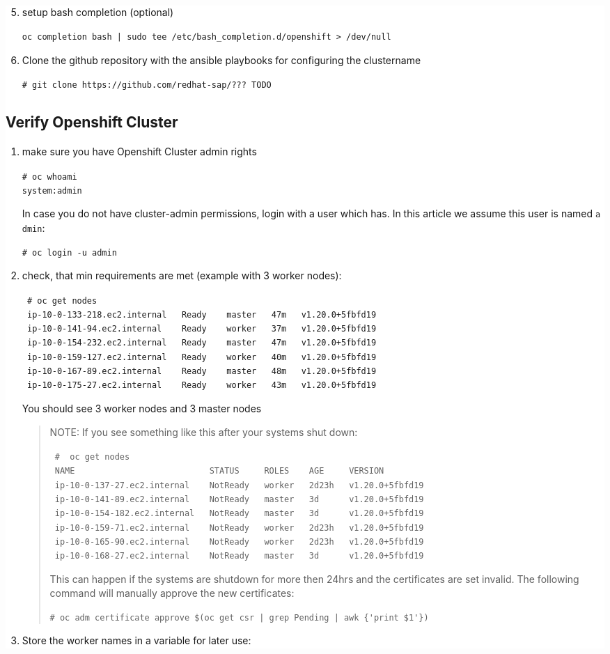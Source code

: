 5.  setup bash completion (optional)

        oc completion bash | sudo tee /etc/bash_completion.d/openshift > /dev/null

6. Clone the github repository with the ansible playbooks for configuring the clustername

       # git clone https://github.com/redhat-sap/??? TODO

## Verify Openshift Cluster

1.  make sure you have Openshift Cluster admin rights

        # oc whoami
        system:admin

    In case you do not have cluster-admin permissions, login with a user which has. In this article we assume this user is named `admin`:

        # oc login -u admin

2. check, that min requirements are met (example with 3 worker nodes):

        # oc get nodes
        ip-10-0-133-218.ec2.internal   Ready    master   47m   v1.20.0+5fbfd19
        ip-10-0-141-94.ec2.internal    Ready    worker   37m   v1.20.0+5fbfd19
        ip-10-0-154-232.ec2.internal   Ready    master   47m   v1.20.0+5fbfd19
        ip-10-0-159-127.ec2.internal   Ready    worker   40m   v1.20.0+5fbfd19
        ip-10-0-167-89.ec2.internal    Ready    master   48m   v1.20.0+5fbfd19
        ip-10-0-175-27.ec2.internal    Ready    worker   43m   v1.20.0+5fbfd19

    You should see 3 worker nodes and 3 master nodes

    >NOTE: If you see something like this after your systems shut down:
    >
    >      #  oc get nodes
    >      NAME                           STATUS     ROLES    AGE     VERSION
    >      ip-10-0-137-27.ec2.internal    NotReady   worker   2d23h   v1.20.0+5fbfd19
    >      ip-10-0-141-89.ec2.internal    NotReady   master   3d      v1.20.0+5fbfd19
    >      ip-10-0-154-182.ec2.internal   NotReady   master   3d      v1.20.0+5fbfd19
    >      ip-10-0-159-71.ec2.internal    NotReady   worker   2d23h   v1.20.0+5fbfd19
    >      ip-10-0-165-90.ec2.internal    NotReady   worker   2d23h   v1.20.0+5fbfd19
    >      ip-10-0-168-27.ec2.internal    NotReady   master   3d      v1.20.0+5fbfd19
    >
    >This can happen if the systems are shutdown for more then 24hrs and the certificates
    >are set invalid. The following command will manually approve the new certificates:
    >
    >     # oc adm certificate approve $(oc get csr | grep Pending | awk {'print $1'})

4. Store the worker names in a variable for later use:
